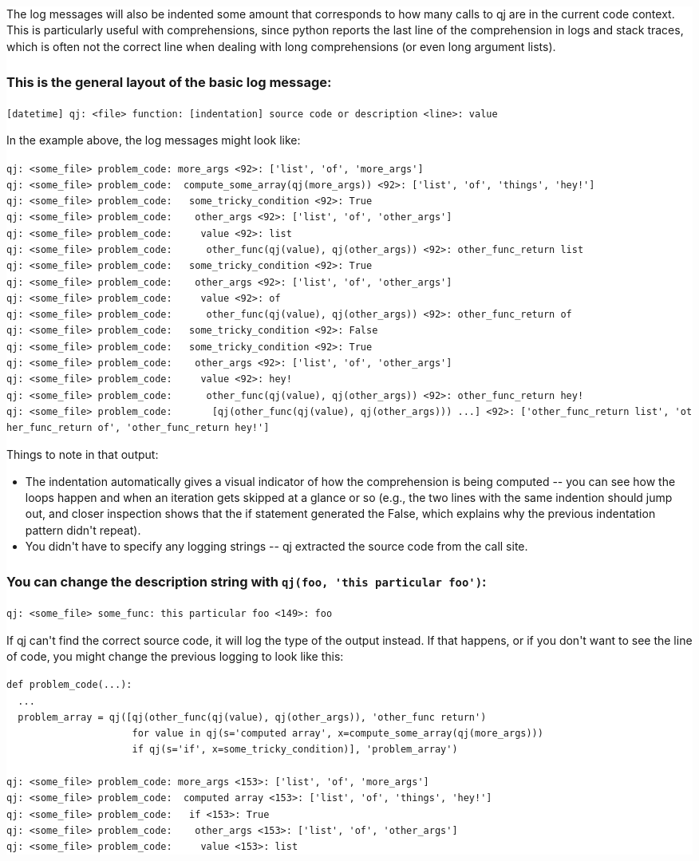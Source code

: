 The log messages will also be indented some amount that corresponds to how
many calls to qj are in the current code context. This is particularly
useful with comprehensions, since python reports the last line of the
comprehension in logs and stack traces, which is often not the correct line
when dealing with long comprehensions (or even long argument lists).

### This is the general layout of the basic log message:
```
[datetime] qj: <file> function: [indentation] source code or description <line>: value
```
In the example above, the log messages might look like:
```
qj: <some_file> problem_code: more_args <92>: ['list', 'of', 'more_args']
qj: <some_file> problem_code:  compute_some_array(qj(more_args)) <92>: ['list', 'of', 'things', 'hey!']
qj: <some_file> problem_code:   some_tricky_condition <92>: True
qj: <some_file> problem_code:    other_args <92>: ['list', 'of', 'other_args']
qj: <some_file> problem_code:     value <92>: list
qj: <some_file> problem_code:      other_func(qj(value), qj(other_args)) <92>: other_func_return list
qj: <some_file> problem_code:   some_tricky_condition <92>: True
qj: <some_file> problem_code:    other_args <92>: ['list', 'of', 'other_args']
qj: <some_file> problem_code:     value <92>: of
qj: <some_file> problem_code:      other_func(qj(value), qj(other_args)) <92>: other_func_return of
qj: <some_file> problem_code:   some_tricky_condition <92>: False
qj: <some_file> problem_code:   some_tricky_condition <92>: True
qj: <some_file> problem_code:    other_args <92>: ['list', 'of', 'other_args']
qj: <some_file> problem_code:     value <92>: hey!
qj: <some_file> problem_code:      other_func(qj(value), qj(other_args)) <92>: other_func_return hey!
qj: <some_file> problem_code:       [qj(other_func(qj(value), qj(other_args))) ...] <92>: ['other_func_return list', 'other_func_return of', 'other_func_return hey!']
```

Things to note in that output:
  - The indentation automatically gives a visual indicator of how the
    comprehension is being computed -- you can see how the loops happen and
    when an iteration gets skipped at a glance or so (e.g., the two lines with
    the same indention should jump out, and closer inspection shows that the
    if statement generated the False, which explains why the
    previous indentation pattern didn't repeat).
  - You didn't have to specify any logging strings -- qj extracted the source code from the call site.

### You can change the description string with `qj(foo, 'this particular foo')`:
```
qj: <some_file> some_func: this particular foo <149>: foo
```

If qj can't find the correct source code, it will log the type of the output instead.
If that happens, or if you don't want to see the line of code, you might change the
previous logging to look like this:
```
def problem_code(...):
  ...
  problem_array = qj([qj(other_func(qj(value), qj(other_args)), 'other_func return')
                      for value in qj(s='computed array', x=compute_some_array(qj(more_args)))
                      if qj(s='if', x=some_tricky_condition)], 'problem_array')

qj: <some_file> problem_code: more_args <153>: ['list', 'of', 'more_args']
qj: <some_file> problem_code:  computed array <153>: ['list', 'of', 'things', 'hey!']
qj: <some_file> problem_code:   if <153>: True
qj: <some_file> problem_code:    other_args <153>: ['list', 'of', 'other_args']
qj: <some_file> problem_code:     value <153>: list
```